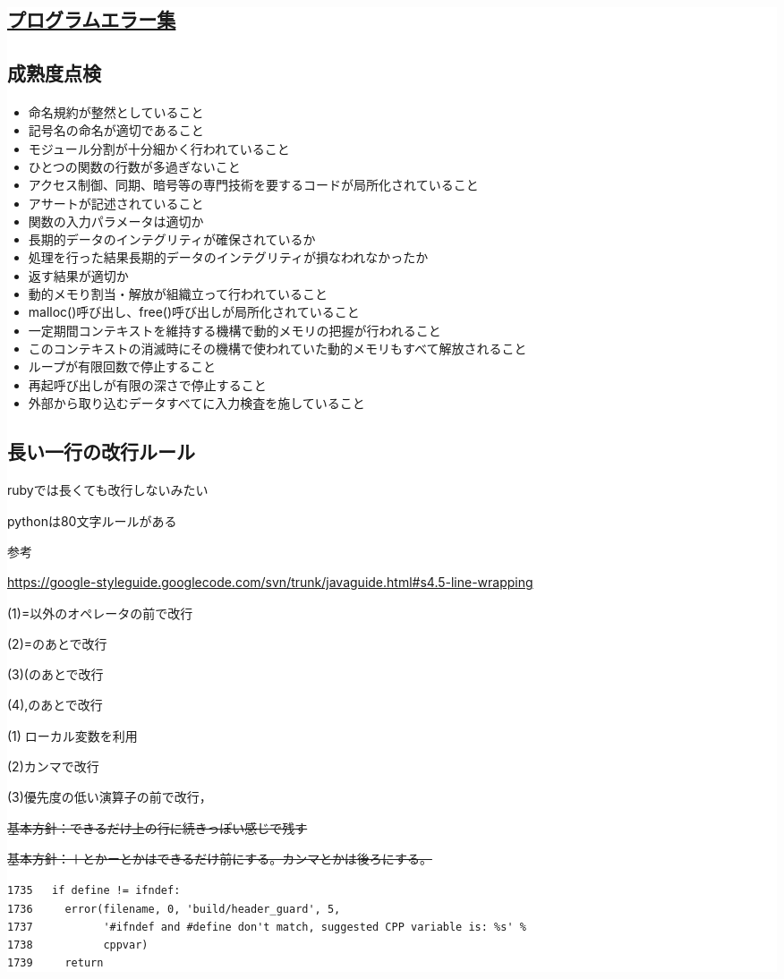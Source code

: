 
## [プログラムエラー集](プログラムエラー集.md)

## 成熟度点検

* 命名規約が整然としていること
* 記号名の命名が適切であること
* モジュール分割が十分細かく行われていること
* ひとつの関数の行数が多過ぎないこと
* アクセス制御、同期、暗号等の専門技術を要するコードが局所化されていること
* アサートが記述されていること
* 関数の入力パラメータは適切か
* 長期的データのインテグリティが確保されているか
* 処理を行った結果長期的データのインテグリティが損なわれなかったか
* 返す結果が適切か
* 動的メモり割当・解放が組織立って行われていること
* malloc()呼び出し、free()呼び出しが局所化されていること
* 一定期間コンテキストを維持する機構で動的メモリの把握が行われること
* このコンテキストの消滅時にその機構で使われていた動的メモリもすべて解放されること
* ループが有限回数で停止すること
* 再起呼び出しが有限の深さで停止すること
* 外部から取り込むデータすべてに入力検査を施していること

## 長い一行の改行ルール

rubyでは長くても改行しないみたい

pythonは80文字ルールがある


参考

https://google-styleguide.googlecode.com/svn/trunk/javaguide.html#s4.5-line-wrapping


(1)=以外のオペレータの前で改行

(2)=のあとで改行

(3)(のあとで改行

(4),のあとで改行



(1) ローカル変数を利用

(2)カンマで改行

(3)優先度の低い演算子の前で改行，


~~基本方針：できるだけ上の行に続きっぽい感じで残す~~

~~基本方針：＋とかーとかはできるだけ前にする。カンマとかは後ろにする。~~



~~~
1735   if define != ifndef:
1736     error(filename, 0, 'build/header_guard', 5,
1737           '#ifndef and #define don't match, suggested CPP variable is: %s' %
1738           cppvar)
1739     return
~~~
